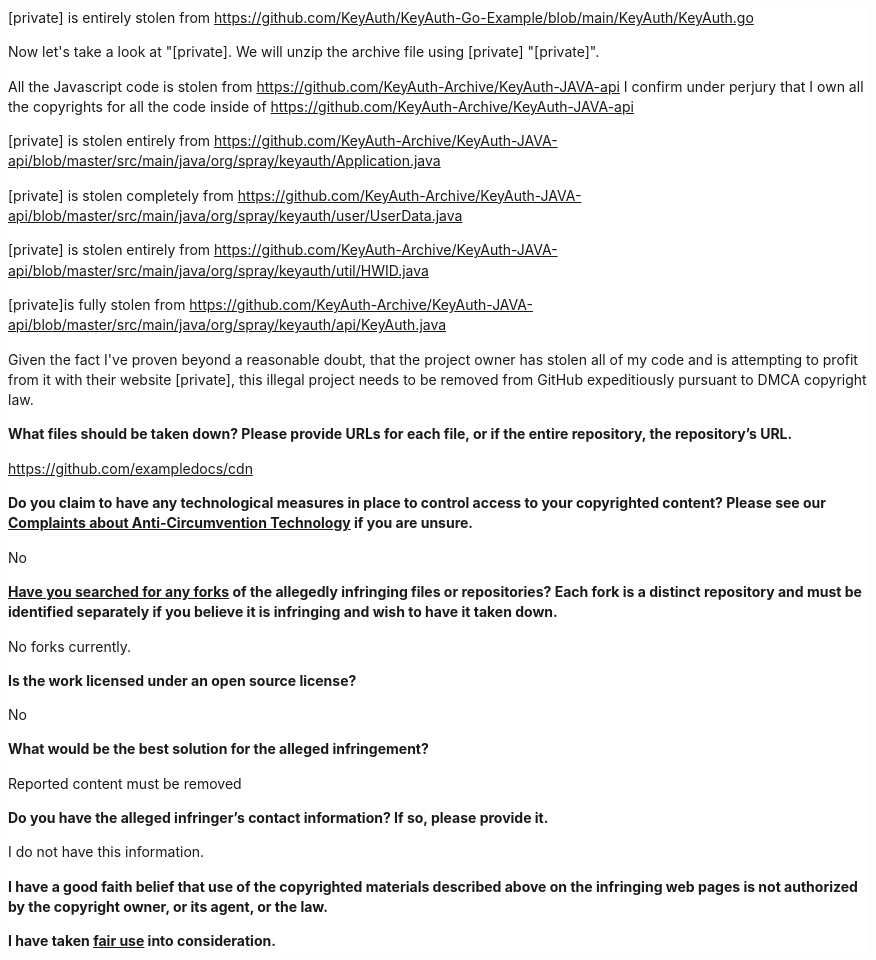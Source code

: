 [private] is entirely stolen from https://github.com/KeyAuth/KeyAuth-Go-Example/blob/main/KeyAuth/KeyAuth.go

Now let's take a look at "[private]. We will unzip the archive file using [private] "[private]".

All the Javascript code is stolen from https://github.com/KeyAuth-Archive/KeyAuth-JAVA-api I confirm under perjury that I own all the copyrights for all the code inside of https://github.com/KeyAuth-Archive/KeyAuth-JAVA-api

[private] is stolen entirely from https://github.com/KeyAuth-Archive/KeyAuth-JAVA-api/blob/master/src/main/java/org/spray/keyauth/Application.java

[private] is stolen completely from https://github.com/KeyAuth-Archive/KeyAuth-JAVA-api/blob/master/src/main/java/org/spray/keyauth/user/UserData.java

[private] is stolen entirely from https://github.com/KeyAuth-Archive/KeyAuth-JAVA-api/blob/master/src/main/java/org/spray/keyauth/util/HWID.java

[private]is fully stolen from https://github.com/KeyAuth-Archive/KeyAuth-JAVA-api/blob/master/src/main/java/org/spray/keyauth/api/KeyAuth.java

Given the fact I've proven beyond a reasonable doubt, that the project owner has stolen all of my code and is attempting to profit from it with their website [private], this illegal project needs to be removed from GitHub expeditiously pursuant to DMCA copyright law.

**What files should be taken down? Please provide URLs for each file, or if the entire repository, the repository’s URL.**

https://github.com/exampledocs/cdn

**Do you claim to have any technological measures in place to control access to your copyrighted content? Please see our <a href="https://docs.github.com/articles/guide-to-submitting-a-dmca-takedown-notice#complaints-about-anti-circumvention-technology">Complaints about Anti-Circumvention Technology</a> if you are unsure.**

No

**<a href="https://docs.github.com/articles/dmca-takedown-policy#b-what-about-forks-or-whats-a-fork">Have you searched for any forks</a> of the allegedly infringing files or repositories? Each fork is a distinct repository and must be identified separately if you believe it is infringing and wish to have it taken down.**

No forks currently.

**Is the work licensed under an open source license?**

No

**What would be the best solution for the alleged infringement?**

Reported content must be removed

**Do you have the alleged infringer’s contact information? If so, please provide it.**

I do not have this information.

**I have a good faith belief that use of the copyrighted materials described above on the infringing web pages is not authorized by the copyright owner, or its agent, or the law.**

**I have taken <a href="https://www.lumendatabase.org/topics/22">fair use</a> into consideration.**
